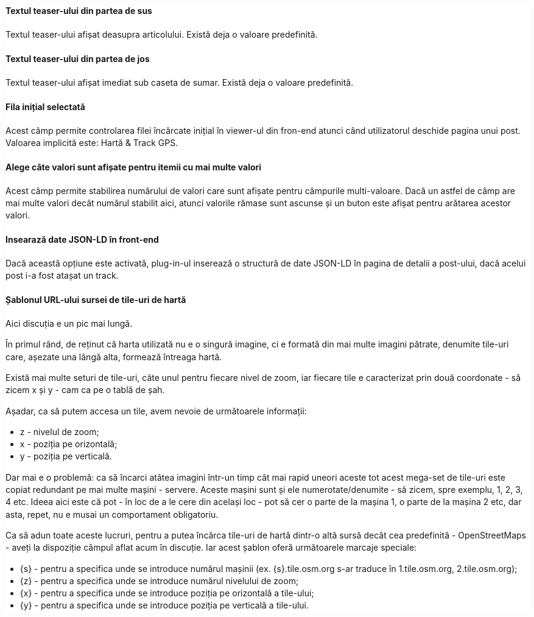#### Textul teaser-ului din partea de sus

Textul teaser-ului afișat deasupra articolului. Există deja o valoare predefinită.

#### Textul teaser-ului din partea de jos

Textul teaser-ului afișat imediat sub caseta de sumar. Există deja o valoare predefinită.

#### Fila inițial selectată

Acest câmp permite controlarea filei încărcate inițial în viewer-ul din fron-end atunci când utilizatorul deschide pagina unui post.
Valoarea implicită este: Hartă & Track GPS.

#### Alege câte valori sunt afișate pentru itemii cu mai multe valori

Acest câmp permite stabilirea numărului de valori care sunt afișate pentru câmpurile multi-valoare.
Dacă un astfel de câmp are mai multe valori decât numărul stabilit aici, atunci valorile rămase sunt ascunse și un buton este afișat pentru arătarea acestor valori.

#### Insearază date JSON-LD în front-end

Dacă această opțiune este activată, plug-in-ul inserează o structură de date JSON-LD în pagina de detalii a post-ului, 
dacă acelui post i-a fost atașat un track. 

#### Șablonul URL-ului sursei de tile-uri de hartă

Aici discuția e un pic mai lungă. 

În primul rând, de reținut că harta utilizată nu e o singură imagine, ci e formată din mai multe imagini pătrate, denumite tile-uri care, așezate una lângă alta, formează întreaga hartă.

Există mai multe seturi de tile-uri, câte unul pentru fiecare nivel de zoom, iar fiecare tile e caracterizat prin două coordonate - să zicem x și y - cam ca pe o tablă de șah.

Așadar, ca să putem accesa un tile, avem nevoie de următoarele informații: 

- z - nivelul de zoom;
- x - poziția pe orizontală;
- y - poziția pe verticală.

Dar mai e o problemă: ca să încarci atâtea imagini într-un timp cât mai rapid uneori aceste tot acest mega-set de tile-uri este copiat redundant pe mai multe mașini - servere. 
Aceste mașini sunt și ele numerotate/denumite - să zicem, spre exemplu, 1, 2, 3, 4 etc.
Ideea aici este că pot - în loc de a le cere din același loc - pot să cer o parte de la mașina 1, o parte de la mașina 2 etc, dar asta, repet, nu e musai un comportament obligatoriu.

Ca să adun toate aceste lucruri, pentru a putea încărca tile-uri de hartă dintr-o altă sursă decât cea predefinită - OpenStreetMaps - aveți la dispoziție câmpul aflat acum în discuție.
Iar acest șablon oferă următoarele marcaje speciale:

- {s} - pentru a specifica unde se introduce numărul mașinii (ex. {s}.tile.osm.org s-ar traduce în 1.tile.osm.org, 2.tile.osm.org);
- {z} - pentru a specifica unde se introduce numărul nivelului de zoom;
- {x} - pentru a specifica unde se introduce poziția pe orizontală a tile-ului;
- {y} - pentru a specifica unde se introduce poziția pe verticală a tile-ului.
